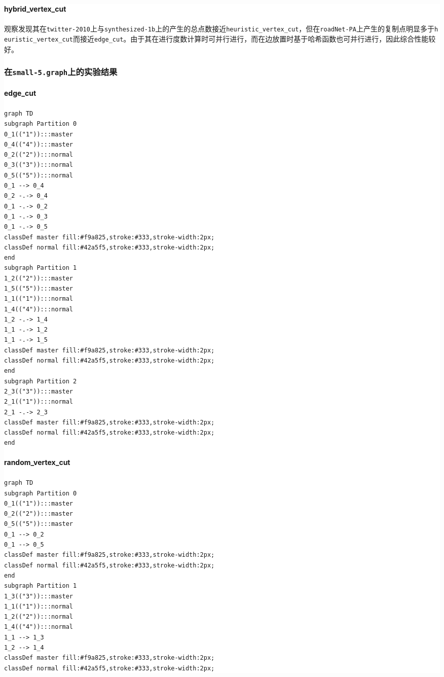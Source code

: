 #### hybrid_vertex_cut
观察发现其在`twitter-2010`上与`synthesized-1b`上的产生的总点数接近`heuristic_vertex_cut`，但在`roadNet-PA`上产生的复制点明显多于`heuristic_vertex_cut`而接近`edge_cut`。由于其在进行度数计算时可并行进行，而在边放置时基于哈希函数也可并行进行，因此综合性能较好。

### 在`small-5.graph`上的实验结果
#### edge_cut
```mermaid
graph TD
subgraph Partition 0
0_1(("1")):::master
0_4(("4")):::master
0_2(("2")):::normal
0_3(("3")):::normal
0_5(("5")):::normal
0_1 --> 0_4
0_2 -.-> 0_4
0_1 -.-> 0_2
0_1 -.-> 0_3
0_1 -.-> 0_5
classDef master fill:#f9a825,stroke:#333,stroke-width:2px;
classDef normal fill:#42a5f5,stroke:#333,stroke-width:2px;
end
subgraph Partition 1
1_2(("2")):::master
1_5(("5")):::master
1_1(("1")):::normal
1_4(("4")):::normal
1_2 -.-> 1_4
1_1 -.-> 1_2
1_1 -.-> 1_5
classDef master fill:#f9a825,stroke:#333,stroke-width:2px;
classDef normal fill:#42a5f5,stroke:#333,stroke-width:2px;
end
subgraph Partition 2
2_3(("3")):::master
2_1(("1")):::normal
2_1 -.-> 2_3
classDef master fill:#f9a825,stroke:#333,stroke-width:2px;
classDef normal fill:#42a5f5,stroke:#333,stroke-width:2px;
end
```

#### random_vertex_cut
```mermaid
graph TD
subgraph Partition 0
0_1(("1")):::master
0_2(("2")):::master
0_5(("5")):::master
0_1 --> 0_2
0_1 --> 0_5
classDef master fill:#f9a825,stroke:#333,stroke-width:2px;
classDef normal fill:#42a5f5,stroke:#333,stroke-width:2px;
end
subgraph Partition 1
1_3(("3")):::master
1_1(("1")):::normal
1_2(("2")):::normal
1_4(("4")):::normal
1_1 --> 1_3
1_2 --> 1_4
classDef master fill:#f9a825,stroke:#333,stroke-width:2px;
classDef normal fill:#42a5f5,stroke:#333,stroke-width:2px;
```
